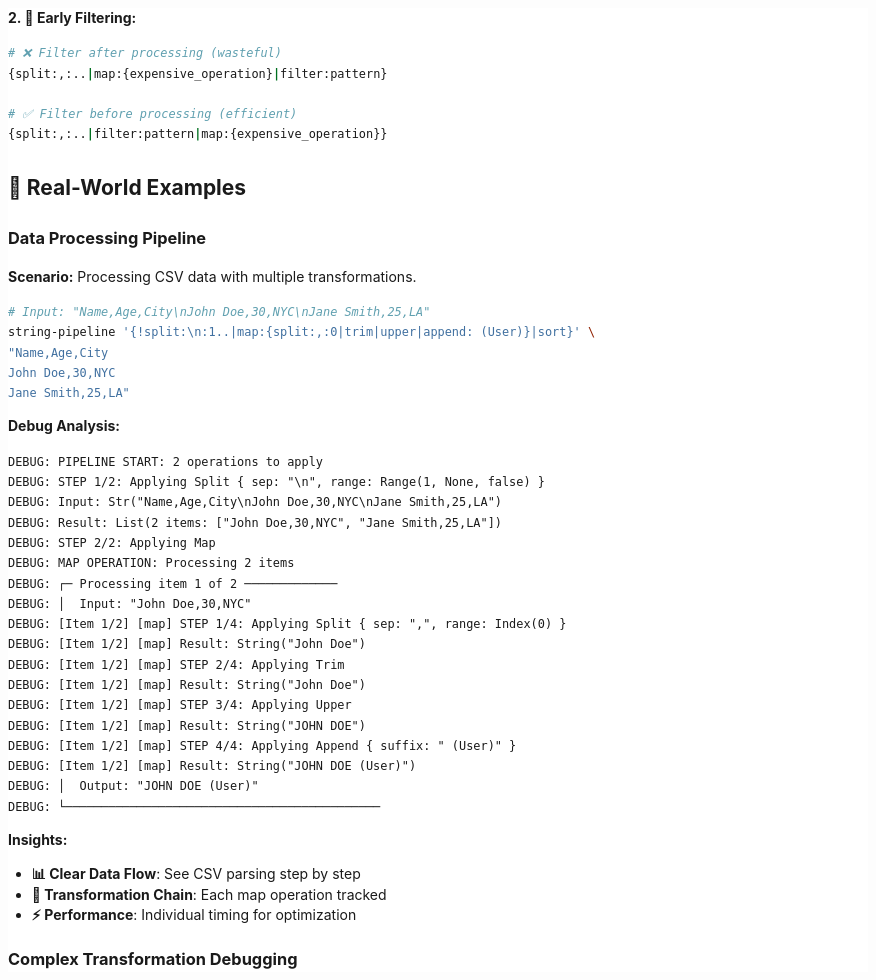 **2. 🎯 Early Filtering:**

```bash
# ❌ Filter after processing (wasteful)
{split:,:..|map:{expensive_operation}|filter:pattern}

# ✅ Filter before processing (efficient)
{split:,:..|filter:pattern|map:{expensive_operation}}
```

## 🎯 Real-World Examples

### Data Processing Pipeline

**Scenario:** Processing CSV data with multiple transformations.

```bash
# Input: "Name,Age,City\nJohn Doe,30,NYC\nJane Smith,25,LA"
string-pipeline '{!split:\n:1..|map:{split:,:0|trim|upper|append: (User)}|sort}' \
"Name,Age,City
John Doe,30,NYC
Jane Smith,25,LA"
```

**Debug Analysis:**

```text
DEBUG: PIPELINE START: 2 operations to apply
DEBUG: STEP 1/2: Applying Split { sep: "\n", range: Range(1, None, false) }
DEBUG: Input: Str("Name,Age,City\nJohn Doe,30,NYC\nJane Smith,25,LA")
DEBUG: Result: List(2 items: ["John Doe,30,NYC", "Jane Smith,25,LA"])
DEBUG: STEP 2/2: Applying Map
DEBUG: MAP OPERATION: Processing 2 items
DEBUG: ┌─ Processing item 1 of 2 ─────────────
DEBUG: │  Input: "John Doe,30,NYC"
DEBUG: [Item 1/2] [map] STEP 1/4: Applying Split { sep: ",", range: Index(0) }
DEBUG: [Item 1/2] [map] Result: String("John Doe")
DEBUG: [Item 1/2] [map] STEP 2/4: Applying Trim
DEBUG: [Item 1/2] [map] Result: String("John Doe")
DEBUG: [Item 1/2] [map] STEP 3/4: Applying Upper
DEBUG: [Item 1/2] [map] Result: String("JOHN DOE")
DEBUG: [Item 1/2] [map] STEP 4/4: Applying Append { suffix: " (User)" }
DEBUG: [Item 1/2] [map] Result: String("JOHN DOE (User)")
DEBUG: │  Output: "JOHN DOE (User)"
DEBUG: └────────────────────────────────────────────
```

**Insights:**

- **📊 Clear Data Flow**: See CSV parsing step by step
- **🔄 Transformation Chain**: Each map operation tracked
- **⚡ Performance**: Individual timing for optimization

### Complex Transformation Debugging
